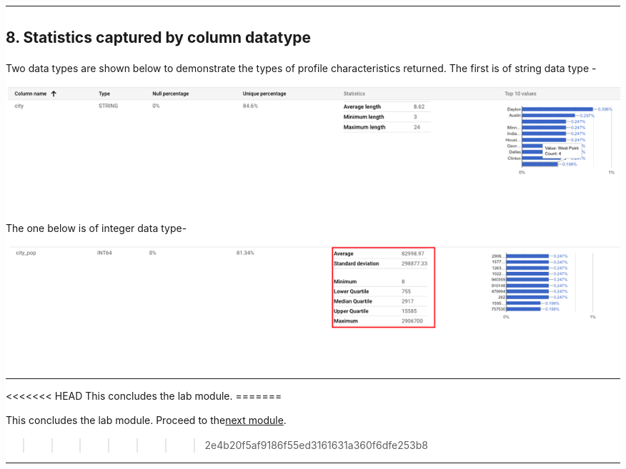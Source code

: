 <hr>

## 8. Statistics captured by column datatype

Two data types are shown below to demonstrate the types of profile characteristics returned. The first is of string data type -

![ADQ-5](../01-images/module-10-1-15.png)   
<br><br>

The one below is of integer data type-

![ADQ-5](../01-images/module-10-1-16.png)   
<br><br>


<hr>
<<<<<<< HEAD
This concludes the lab module.
=======

This concludes the lab module. Proceed to the[next module](module-11-1a-auto-dq-completeness.md).

>>>>>>> 2e4b20f5af9186f55ed3161631a360f6dfe253b8
<hr>
